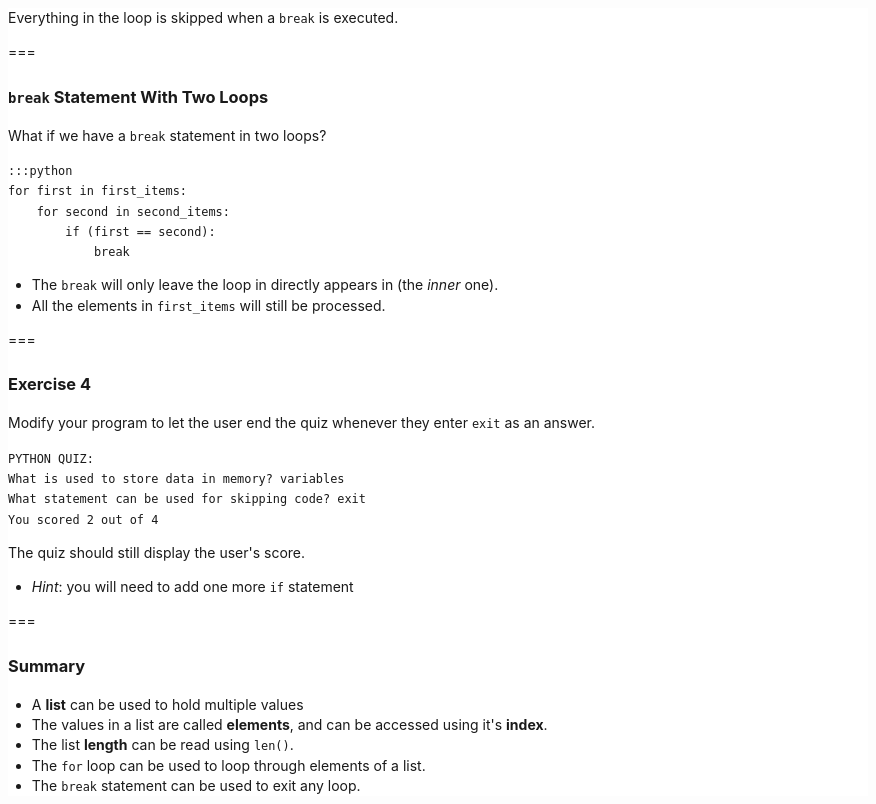 Everything in the loop is skipped when a `break` is executed.

===

### `break` Statement With Two Loops

What if we have a `break` statement in two loops?

    :::python
    for first in first_items:
        for second in second_items:
            if (first == second):
                break

- The `break` will only leave the loop in directly appears in (the *inner* one).
- All the elements in `first_items` will still be processed.

===

### Exercise 4

Modify your program to let the user end the quiz whenever they enter `exit` as
an answer.

    PYTHON QUIZ:
    What is used to store data in memory? variables
    What statement can be used for skipping code? exit
    You scored 2 out of 4

The quiz should still display the user's score.

- *Hint*: you will need to add one more `if` statement

===

### Summary

- A **list** can be used to hold multiple values
- The values in a list are called **elements**, and can be accessed using it's **index**.
- The list **length** can be read using `len()`.
- The `for` loop can be used to loop through elements of a list.
- The `break` statement can be used to exit any loop.
